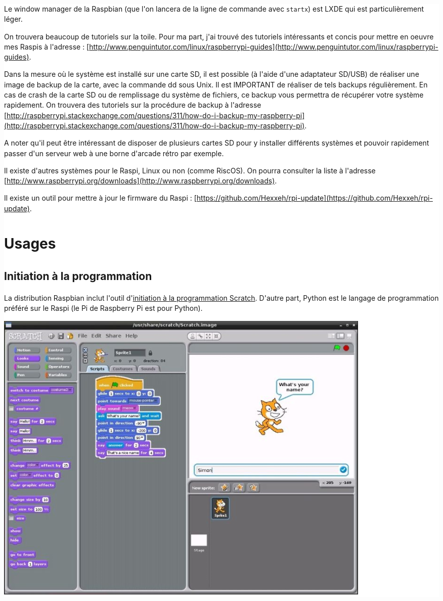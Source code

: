 Le window manager de la Raspbian (que l'on lancera de la ligne de commande avec `startx`) est LXDE qui est particulièrement léger.

On trouvera beaucoup de tutoriels sur la toile. Pour ma part, j'ai trouvé des tutoriels intéressants et concis pour mettre en oeuvre mes Raspis à l'adresse : [http://www.penguintutor.com/linux/raspberrypi-guides](http://www.penguintutor.com/linux/raspberrypi-guides).

Dans la mesure où le système est installé sur une carte SD, il est possible (à l'aide d'une adaptateur SD/USB) de réaliser une image de backup de la carte, avec la commande dd sous Unix. Il est IMPORTANT de réaliser de tels backups régulièrement. En cas de crash de la carte SD ou de remplissage du système de fichiers, ce backup vous permettra de récupérer votre système rapidement. On trouvera des tutoriels sur la procédure de backup à l'adresse [http://raspberrypi.stackexchange.com/questions/311/how-do-i-backup-my-raspberry-pi](http://raspberrypi.stackexchange.com/questions/311/how-do-i-backup-my-raspberry-pi).

A noter qu'il peut être intéressant de disposer de plusieurs cartes SD pour y installer différents systèmes et pouvoir rapidement passer d'un serveur web à une borne d'arcade rétro par exemple.

Il existe d'autres systèmes pour le Raspi, Linux ou non (comme RiscOS). On pourra consulter la liste à l'adresse [http://www.raspberrypi.org/downloads](http://www.raspberrypi.org/downloads).

Il existe un outil pour mettre à jour le firmware du Raspi : [https://github.com/Hexxeh/rpi-update](https://github.com/Hexxeh/rpi-update).

# Usages

## Initiation à la programmation

La distribution Raspbian inclut l'outil d'[initiation à la programmation Scratch](http://scratch.mit.edu/). D'autre part, Python est le langage de programmation préféré sur le Raspi (le Pi de Raspberry Pi est pour Python).

![](raspi-un-an-scratch.png)
